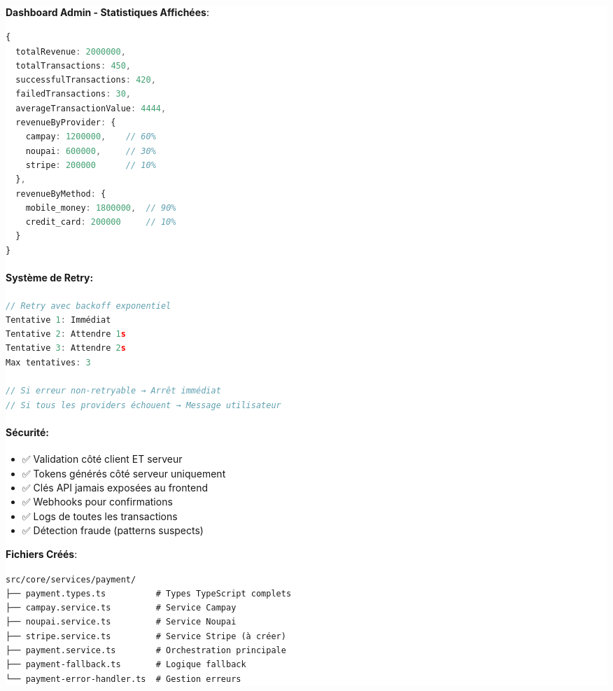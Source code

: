**Dashboard Admin - Statistiques Affichées**:
```typescript
{
  totalRevenue: 2000000,
  totalTransactions: 450,
  successfulTransactions: 420,
  failedTransactions: 30,
  averageTransactionValue: 4444,
  revenueByProvider: {
    campay: 1200000,    // 60%
    noupai: 600000,     // 30%
    stripe: 200000      // 10%
  },
  revenueByMethod: {
    mobile_money: 1800000,  // 90%
    credit_card: 200000     // 10%
  }
}
```

#### Système de Retry:

```typescript
// Retry avec backoff exponentiel
Tentative 1: Immédiat
Tentative 2: Attendre 1s
Tentative 3: Attendre 2s
Max tentatives: 3

// Si erreur non-retryable → Arrêt immédiat
// Si tous les providers échouent → Message utilisateur
```

#### Sécurité:

- ✅ Validation côté client ET serveur
- ✅ Tokens générés côté serveur uniquement
- ✅ Clés API jamais exposées au frontend
- ✅ Webhooks pour confirmations
- ✅ Logs de toutes les transactions
- ✅ Détection fraude (patterns suspects)

**Fichiers Créés**:
```
src/core/services/payment/
├── payment.types.ts          # Types TypeScript complets
├── campay.service.ts         # Service Campay
├── noupai.service.ts         # Service Noupai
├── stripe.service.ts         # Service Stripe (à créer)
├── payment.service.ts        # Orchestration principale
├── payment-fallback.ts       # Logique fallback
└── payment-error-handler.ts  # Gestion erreurs
```
